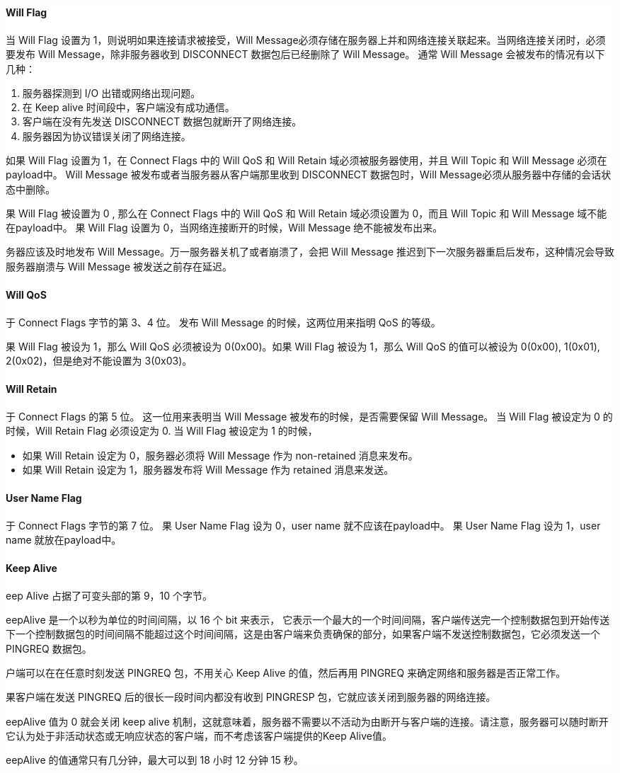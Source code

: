 #### Will Flag
当 Will Flag 设置为 1，则说明如果连接请求被接受，Will Message必须存储在服务器上并和网络连接关联起来。当网络连接关闭时，必须要发布 Will Message，除非服务器收到 DISCONNECT 数据包后已经删除了 Will Message。
 通常 Will Message 会被发布的情况有以下几种：
 1. 服务器探测到 I/O 出错或网络出现问题。
 2. 在 Keep alive 时间段中，客户端没有成功通信。
 3. 客户端在没有先发送 DISCONNECT 数据包就断开了网络连接。
 4. 服务器因为协议错误关闭了网络连接。

如果 Will Flag 设置为 1，在 Connect Flags 中的 Will QoS 和 Will Retain 域必须被服务器使用，并且 Will Topic 和 Will Message 必须在payload中。
 Will Message  被发布或者当服务器从客户端那里收到 DISCONNECT 数据包时，Will Message必须从服务器中存储的会话状态中删除。

果 Will Flag 被设置为 0 , 那么在 Connect Flags 中的 Will QoS 和 Will Retain 域必须设置为 0，而且 Will Topic 和 Will Message 域不能在payload中。
果 Will Flag 设置为 0，当网络连接断开的时候，Will Message 绝不能被发布出来。

务器应该及时地发布 Will Message。万一服务器关机了或者崩溃了，会把 Will Message 推迟到下一次服务器重启后发布，这种情况会导致服务器崩溃与 Will Message 被发送之前存在延迟。

#### Will QoS
于 Connect Flags 字节的第 3、4 位。
发布 Will Message 的时候，这两位用来指明 QoS 的等级。

果 Will Flag 被设为 1，那么 Will QoS 必须被设为 0(0x00)。如果 Will Flag 被设为 1，那么 Will QoS 的值可以被设为 0(0x00), 1(0x01), 2(0x02)，但是绝对不能设置为 3(0x03)。

#### Will Retain
于 Connect Flags 的第 5 位。
这一位用来表明当 Will Message 被发布的时候，是否需要保留 Will Message。
当 Will Flag 被设定为 0 的时候，Will Retain Flag 必须设定为 0.
当 Will Flag 被设定为 1 的时候，
 * 如果 Will Retain 设定为 0，服务器必须将 Will Message 作为 non-retained 消息来发布。
 * 如果 Will Retain 设定为 1，服务器发布将 Will Message 作为 retained 消息来发送。
 
#### User Name Flag
于 Connect Flags 字节的第 7 位。
果 User Name Flag 设为 0，user name 就不应该在payload中。
果 User Name Flag 设为 1，user name 就放在payload中。

#### Keep Alive
eep Alive 占据了可变头部的第 9，10 个字节。

eepAlive 是一个以秒为单位的时间间隔，以 16 个 bit 来表示， 它表示一个最大的一个时间间隔，客户端传送完一个控制数据包到开始传送下一个控制数据包的时间间隔不能超过这个时间间隔，这是由客户端来负责确保的部分，如果客户端不发送控制数据包，它必须发送一个 PINGREQ 数据包。

户端可以在在任意时刻发送 PINGREQ 包，不用关心 Keep Alive 的值，然后再用 PINGREQ 来确定网络和服务器是否正常工作。

果客户端在发送 PINGREQ 后的很长一段时间内都没有收到 PINGRESP 包，它就应该关闭到服务器的网络连接。

eepAlive 值为 0 就会关闭 keep alive 机制，这就意味着，服务器不需要以不活动为由断开与客户端的连接。请注意，服务器可以随时断开它认为处于非活动状态或无响应状态的客户端，而不考虑该客户端提供的Keep Alive值。

eepAlive 的值通常只有几分钟，最大可以到 18 小时 12 分钟 15 秒。
